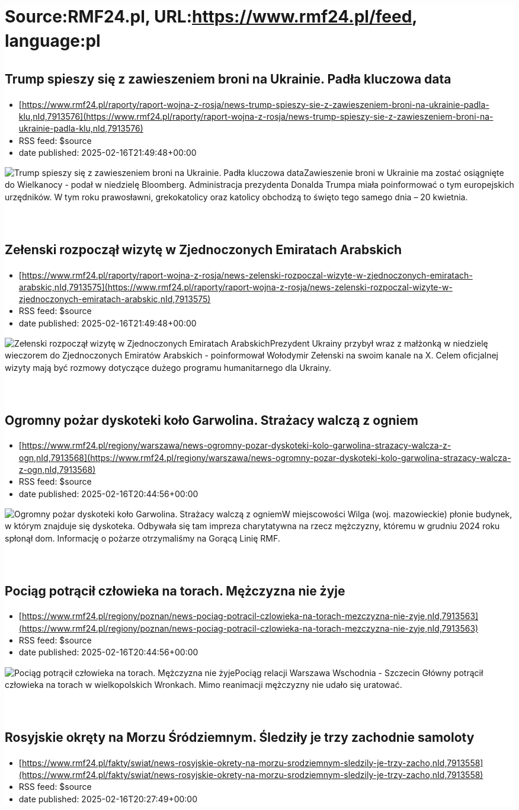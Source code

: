 # Source:RMF24.pl, URL:https://www.rmf24.pl/feed, language:pl

## Trump spieszy się z zawieszeniem broni na Ukrainie. Padła kluczowa data
 - [https://www.rmf24.pl/raporty/raport-wojna-z-rosja/news-trump-spieszy-sie-z-zawieszeniem-broni-na-ukrainie-padla-klu,nId,7913576](https://www.rmf24.pl/raporty/raport-wojna-z-rosja/news-trump-spieszy-sie-z-zawieszeniem-broni-na-ukrainie-padla-klu,nId,7913576)
 - RSS feed: $source
 - date published: 2025-02-16T21:49:48+00:00

<p><a href="https://www.rmf24.pl/raporty/raport-wojna-z-rosja/news-trump-spieszy-sie-z-zawieszeniem-broni-na-ukrainie-padla-klu,nId,7913576"><img src="https://interia-s.pluscdn.pl/trump-spieszy-sie-z-zawieszeniem-broni-na-ukrainie-padla-klu/000KLY9EJLD5JBWN-C307.jpg" alt="Trump spieszy się z zawieszeniem broni na Ukrainie. Padła kluczowa data" align="left" /></a>Zawieszenie broni w Ukrainie ma zostać osiągnięte do Wielkanocy - podał w niedzielę Bloomberg. Administracja prezydenta Donalda Trumpa miała poinformować o tym europejskich urzędników. W tym roku prawosławni, grekokatolicy oraz katolicy obchodzą to święto tego samego dnia – 20 kwietnia.</p><br clear="all" />

## Zełenski rozpoczął wizytę w Zjednoczonych Emiratach Arabskich
 - [https://www.rmf24.pl/raporty/raport-wojna-z-rosja/news-zelenski-rozpoczal-wizyte-w-zjednoczonych-emiratach-arabskic,nId,7913575](https://www.rmf24.pl/raporty/raport-wojna-z-rosja/news-zelenski-rozpoczal-wizyte-w-zjednoczonych-emiratach-arabskic,nId,7913575)
 - RSS feed: $source
 - date published: 2025-02-16T21:49:48+00:00

<p><a href="https://www.rmf24.pl/raporty/raport-wojna-z-rosja/news-zelenski-rozpoczal-wizyte-w-zjednoczonych-emiratach-arabskic,nId,7913575"><img src="https://interia-s.pluscdn.pl/zelenski-rozpoczal-wizyte-w-zjednoczonych-emiratach-arabskic/000KLY6TXY196446-C307.jpg" alt="Zełenski rozpoczął wizytę w Zjednoczonych Emiratach Arabskich" align="left" /></a>Prezydent Ukrainy przybył wraz z małżonką w niedzielę wieczorem do Zjednoczonych Emiratów Arabskich - poinformował Wołodymir Zełenski na swoim kanale na X. Celem oficjalnej wizyty mają być rozmowy dotyczące dużego programu humanitarnego dla Ukrainy.</p><br clear="all" />

## Ogromny pożar dyskoteki koło Garwolina. Strażacy walczą z ogniem
 - [https://www.rmf24.pl/regiony/warszawa/news-ogromny-pozar-dyskoteki-kolo-garwolina-strazacy-walcza-z-ogn,nId,7913568](https://www.rmf24.pl/regiony/warszawa/news-ogromny-pozar-dyskoteki-kolo-garwolina-strazacy-walcza-z-ogn,nId,7913568)
 - RSS feed: $source
 - date published: 2025-02-16T20:44:56+00:00

<p><a href="https://www.rmf24.pl/regiony/warszawa/news-ogromny-pozar-dyskoteki-kolo-garwolina-strazacy-walcza-z-ogn,nId,7913568"><img src="https://interia-s.pluscdn.pl/ogromny-pozar-dyskoteki-kolo-garwolina-strazacy-walcza-z-ogn/000KLXZ9J1LULC0Y-C307.jpg" alt="Ogromny pożar dyskoteki koło Garwolina. Strażacy walczą z ogniem" align="left" /></a>W miejscowości Wilga (woj. mazowieckie) płonie budynek, w którym znajduje się dyskoteka. Odbywała się tam impreza charytatywna na rzecz mężczyzny, któremu w grudniu 2024 roku spłonął dom. Informację o pożarze otrzymaliśmy na Gorącą Linię RMF.</p><br clear="all" />

## Pociąg potrącił człowieka na torach. Mężczyzna nie żyje
 - [https://www.rmf24.pl/regiony/poznan/news-pociag-potracil-czlowieka-na-torach-mezczyzna-nie-zyje,nId,7913563](https://www.rmf24.pl/regiony/poznan/news-pociag-potracil-czlowieka-na-torach-mezczyzna-nie-zyje,nId,7913563)
 - RSS feed: $source
 - date published: 2025-02-16T20:44:56+00:00

<p><a href="https://www.rmf24.pl/regiony/poznan/news-pociag-potracil-czlowieka-na-torach-mezczyzna-nie-zyje,nId,7913563"><img src="https://interia-s.pluscdn.pl/pociag-potracil-czlowieka-na-torach-mezczyzna-nie-zyje/000KLXSAHOXME23C-C307.jpg" alt="Pociąg potrącił człowieka na torach. Mężczyzna nie żyje" align="left" /></a>Pociąg relacji Warszawa Wschodnia - Szczecin Główny potrącił człowieka na torach w wielkopolskich Wronkach. Mimo reanimacji mężczyzny nie udało się uratować.</p><br clear="all" />

## Rosyjskie okręty na Morzu Śródziemnym. Śledziły je trzy zachodnie samoloty
 - [https://www.rmf24.pl/fakty/swiat/news-rosyjskie-okrety-na-morzu-srodziemnym-sledzily-je-trzy-zacho,nId,7913558](https://www.rmf24.pl/fakty/swiat/news-rosyjskie-okrety-na-morzu-srodziemnym-sledzily-je-trzy-zacho,nId,7913558)
 - RSS feed: $source
 - date published: 2025-02-16T20:27:49+00:00
